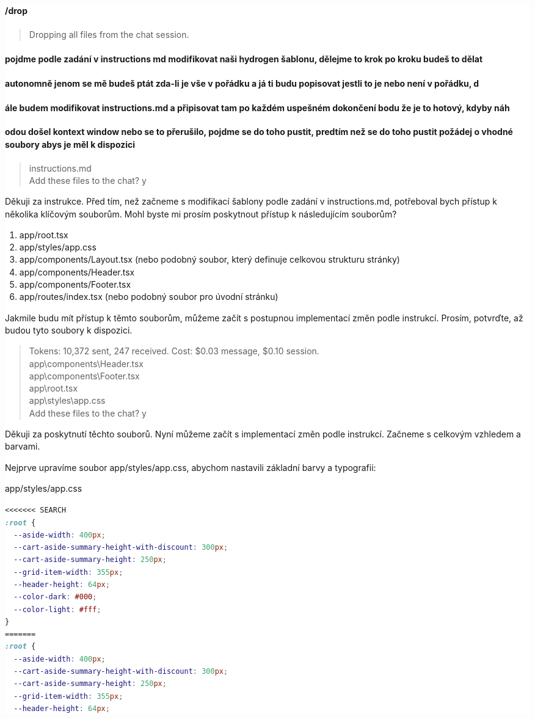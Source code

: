 #### /drop

> Dropping all files from the chat session.

#### pojdme podle zadání v instructions md modifikovat naši hydrogen šablonu, dělejme to krok po kroku budeš to dělat

#### autonomně jenom se mě budeš ptát zda-li je vše v pořádku a já ti budu popisovat jestli to je nebo není v pořádku, d

#### ále budem modifikovat instructions.md a připisovat tam po každém uspešném dokončení bodu že je to hotový, kdyby náh

#### odou došel kontext window nebo se to přerušilo, pojdme se do toho pustit, predtím než se do toho pustit požádej o vhodné soubory abys je měl k dispozici

> instructions.md  
> Add these files to the chat? y

Děkuji za instrukce. Před tím, než začneme s modifikací šablony podle zadání v instructions.md, potřeboval bych přístup k několika klíčovým souborům. Mohl byste mi prosím poskytnout přístup k následujícím souborům?

1. app/root.tsx
2. app/styles/app.css
3. app/components/Layout.tsx (nebo podobný soubor, který definuje celkovou strukturu stránky)
4. app/components/Header.tsx
5. app/components/Footer.tsx
6. app/routes/index.tsx (nebo podobný soubor pro úvodní stránku)

Jakmile budu mít přístup k těmto souborům, můžeme začít s postupnou implementací změn podle instrukcí. Prosím, potvrďte, až budou tyto soubory k dispozici.

> Tokens: 10,372 sent, 247 received. Cost: $0.03 message, $0.10 session.  
> app\components\Header.tsx  
> app\components\Footer.tsx  
> app\root.tsx  
> app\styles\app.css  
> Add these files to the chat? y

Děkuji za poskytnutí těchto souborů. Nyní můžeme začít s implementací změn podle instrukcí. Začneme s celkovým vzhledem a barvami.

Nejprve upravíme soubor app/styles/app.css, abychom nastavili základní barvy a typografii:

app/styles/app.css

```css
<<<<<<< SEARCH
:root {
  --aside-width: 400px;
  --cart-aside-summary-height-with-discount: 300px;
  --cart-aside-summary-height: 250px;
  --grid-item-width: 355px;
  --header-height: 64px;
  --color-dark: #000;
  --color-light: #fff;
}
=======
:root {
  --aside-width: 400px;
  --cart-aside-summary-height-with-discount: 300px;
  --cart-aside-summary-height: 250px;
  --grid-item-width: 355px;
  --header-height: 64px;
```